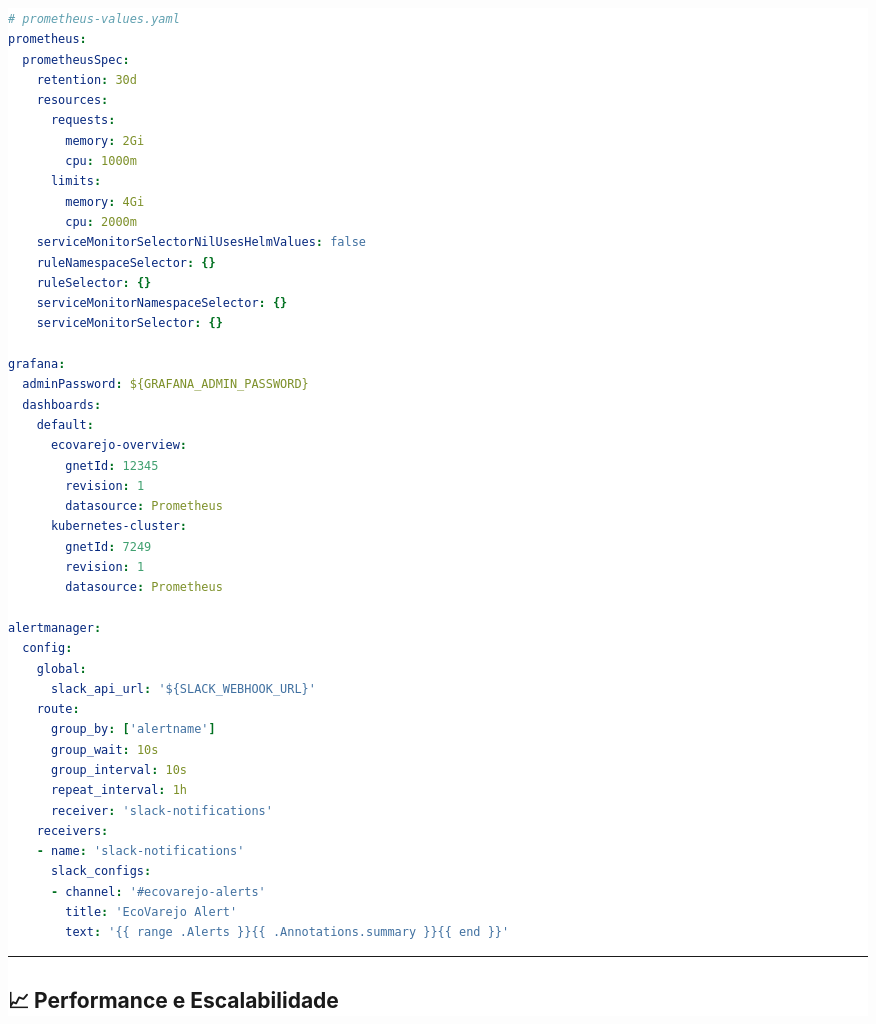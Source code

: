 ```yaml
# prometheus-values.yaml
prometheus:
  prometheusSpec:
    retention: 30d
    resources:
      requests:
        memory: 2Gi
        cpu: 1000m
      limits:
        memory: 4Gi
        cpu: 2000m
    serviceMonitorSelectorNilUsesHelmValues: false
    ruleNamespaceSelector: {}
    ruleSelector: {}
    serviceMonitorNamespaceSelector: {}
    serviceMonitorSelector: {}

grafana:
  adminPassword: ${GRAFANA_ADMIN_PASSWORD}
  dashboards:
    default:
      ecovarejo-overview:
        gnetId: 12345
        revision: 1
        datasource: Prometheus
      kubernetes-cluster:
        gnetId: 7249
        revision: 1
        datasource: Prometheus

alertmanager:
  config:
    global:
      slack_api_url: '${SLACK_WEBHOOK_URL}'
    route:
      group_by: ['alertname']
      group_wait: 10s
      group_interval: 10s
      repeat_interval: 1h
      receiver: 'slack-notifications'
    receivers:
    - name: 'slack-notifications'
      slack_configs:
      - channel: '#ecovarejo-alerts'
        title: 'EcoVarejo Alert'
        text: '{{ range .Alerts }}{{ .Annotations.summary }}{{ end }}'
```

---

## 📈 Performance e Escalabilidade
